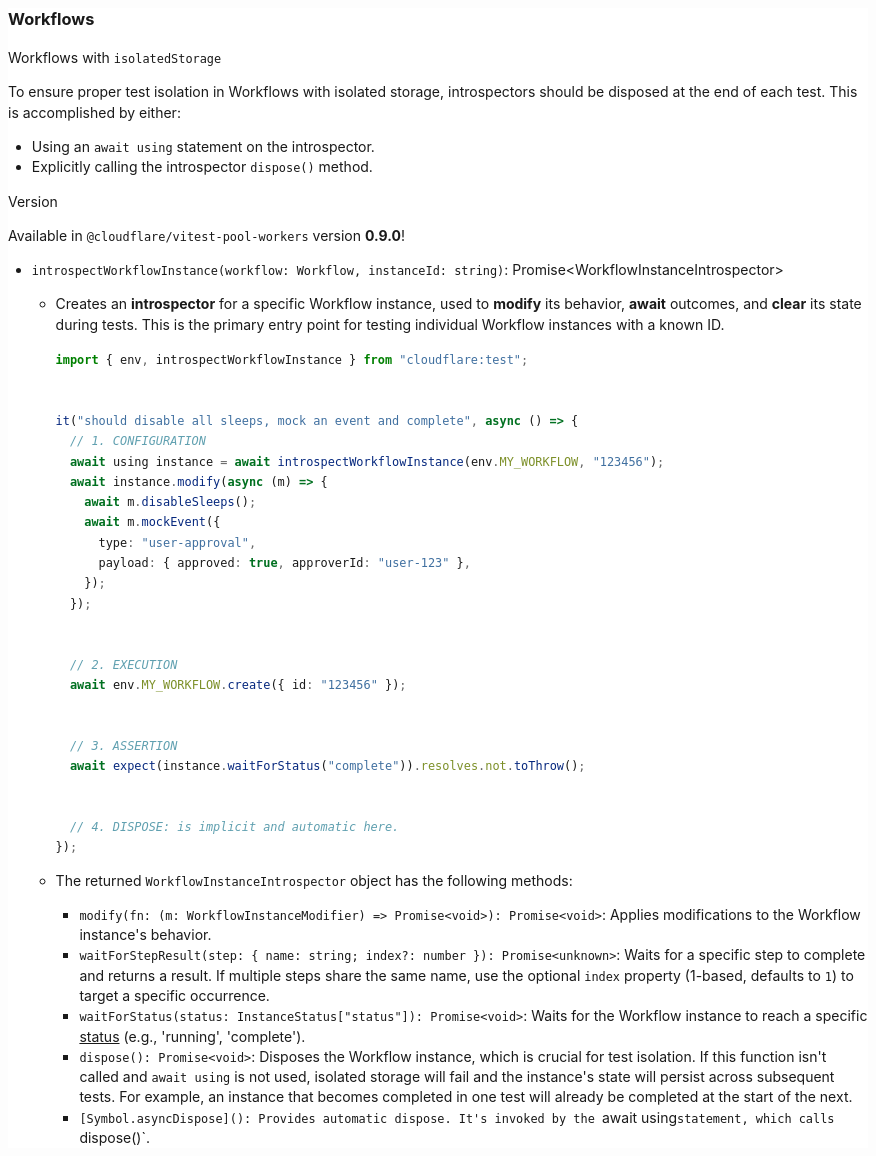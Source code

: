 ### Workflows

Workflows with `isolatedStorage`

To ensure proper test isolation in Workflows with isolated storage, introspectors should be disposed at the end of each test. This is accomplished by either:

* Using an `await using` statement on the introspector.
* Explicitly calling the introspector `dispose()` method.

Version

Available in `@cloudflare/vitest-pool-workers` version **0.9.0**!

* `introspectWorkflowInstance(workflow: Workflow, instanceId: string)`: Promise\<WorkflowInstanceIntrospector>

  * Creates an **introspector** for a specific Workflow instance, used to **modify** its behavior, **await** outcomes, and **clear** its state during tests. This is the primary entry point for testing individual Workflow instances with a known ID.



    ```ts
    import { env, introspectWorkflowInstance } from "cloudflare:test";


    it("should disable all sleeps, mock an event and complete", async () => {
      // 1. CONFIGURATION
      await using instance = await introspectWorkflowInstance(env.MY_WORKFLOW, "123456");
      await instance.modify(async (m) => {
        await m.disableSleeps();
        await m.mockEvent({
          type: "user-approval",
          payload: { approved: true, approverId: "user-123" },
        });
      });


      // 2. EXECUTION
      await env.MY_WORKFLOW.create({ id: "123456" });


      // 3. ASSERTION
      await expect(instance.waitForStatus("complete")).resolves.not.toThrow();


      // 4. DISPOSE: is implicit and automatic here.
    });
    ```

  * The returned `WorkflowInstanceIntrospector` object has the following methods:

    * `modify(fn: (m: WorkflowInstanceModifier) => Promise<void>): Promise<void>`: Applies modifications to the Workflow instance's behavior.
    * `waitForStepResult(step: { name: string; index?: number }): Promise<unknown>`: Waits for a specific step to complete and returns a result. If multiple steps share the same name, use the optional `index` property (1-based, defaults to `1`) to target a specific occurrence.
    * `waitForStatus(status: InstanceStatus["status"]): Promise<void>`: Waits for the Workflow instance to reach a specific [status](https://developers.cloudflare.com/workflows/build/workers-api/#instancestatus) (e.g., 'running', 'complete').
    * `dispose(): Promise<void>`: Disposes the Workflow instance, which is crucial for test isolation. If this function isn't called and `await using` is not used, isolated storage will fail and the instance's state will persist across subsequent tests. For example, an instance that becomes completed in one test will already be completed at the start of the next.
    * `[Symbol.asyncDispose](): Provides automatic dispose. It's invoked by the `await using`statement, which calls`dispose()\`.
